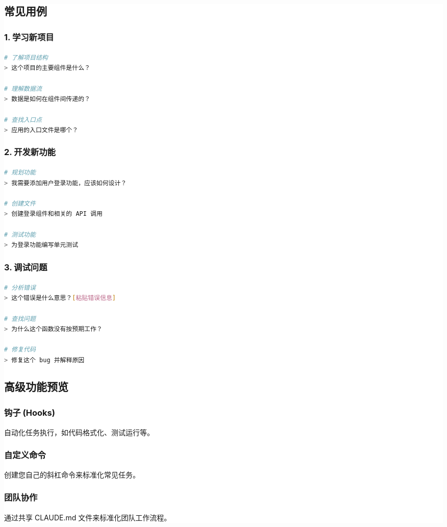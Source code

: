 ## 常见用例

### 1. 学习新项目

```bash
# 了解项目结构
> 这个项目的主要组件是什么？

# 理解数据流
> 数据是如何在组件间传递的？

# 查找入口点
> 应用的入口文件是哪个？
```

### 2. 开发新功能

```bash
# 规划功能
> 我需要添加用户登录功能，应该如何设计？

# 创建文件
> 创建登录组件和相关的 API 调用

# 测试功能
> 为登录功能编写单元测试
```

### 3. 调试问题

```bash
# 分析错误
> 这个错误是什么意思？[粘贴错误信息]

# 查找问题
> 为什么这个函数没有按预期工作？

# 修复代码
> 修复这个 bug 并解释原因
```

## 高级功能预览

### 钩子 (Hooks)
自动化任务执行，如代码格式化、测试运行等。

### 自定义命令
创建您自己的斜杠命令来标准化常见任务。

### 团队协作
通过共享 CLAUDE.md 文件来标准化团队工作流程。
